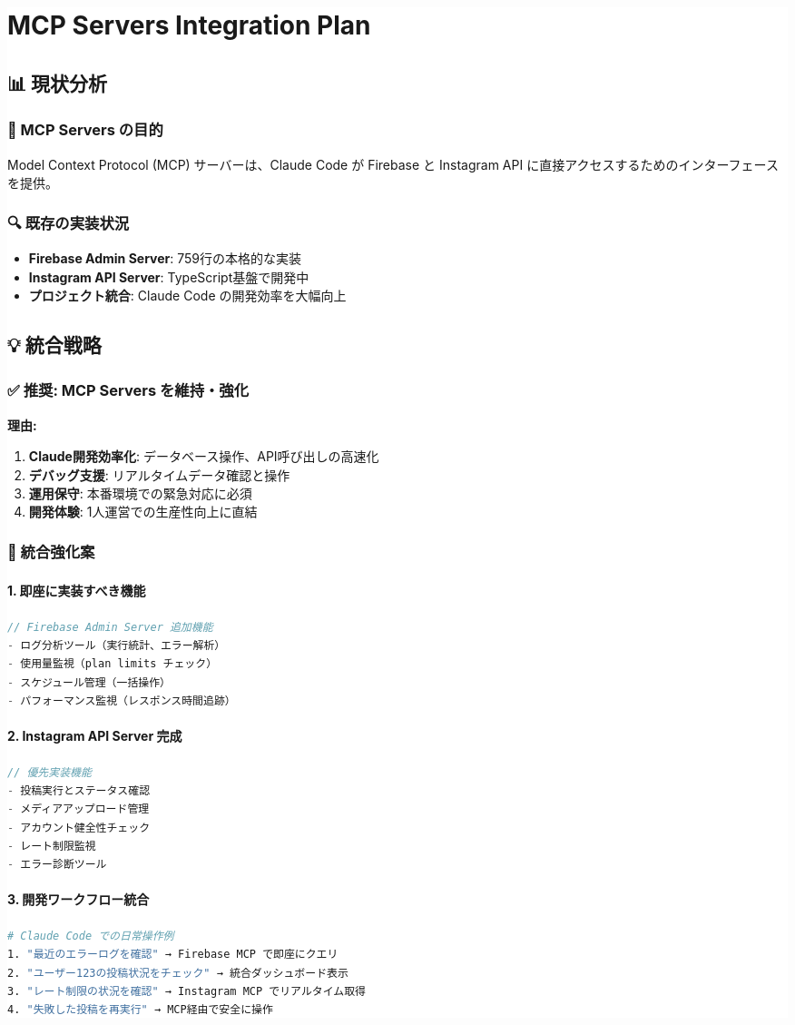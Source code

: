 # MCP Servers Integration Plan

## 📊 現状分析

### 🎯 MCP Servers の目的
Model Context Protocol (MCP) サーバーは、Claude Code が Firebase と Instagram API に直接アクセスするためのインターフェースを提供。

### 🔍 既存の実装状況
- **Firebase Admin Server**: 759行の本格的な実装
- **Instagram API Server**: TypeScript基盤で開発中
- **プロジェクト統合**: Claude Code の開発効率を大幅向上

## 💡 統合戦略

### ✅ 推奨: MCP Servers を維持・強化

**理由:**
1. **Claude開発効率化**: データベース操作、API呼び出しの高速化
2. **デバッグ支援**: リアルタイムデータ確認と操作
3. **運用保守**: 本番環境での緊急対応に必須
4. **開発体験**: 1人運営での生産性向上に直結

### 🚀 統合強化案

#### 1. 即座に実装すべき機能
```typescript
// Firebase Admin Server 追加機能
- ログ分析ツール（実行統計、エラー解析）
- 使用量監視（plan limits チェック）
- スケジュール管理（一括操作）
- パフォーマンス監視（レスポンス時間追跡）
```

#### 2. Instagram API Server 完成
```typescript
// 優先実装機能
- 投稿実行とステータス確認
- メディアアップロード管理
- アカウント健全性チェック
- レート制限監視
- エラー診断ツール
```

#### 3. 開発ワークフロー統合
```bash
# Claude Code での日常操作例
1. "最近のエラーログを確認" → Firebase MCP で即座にクエリ
2. "ユーザー123の投稿状況をチェック" → 統合ダッシュボード表示
3. "レート制限の状況を確認" → Instagram MCP でリアルタイム取得
4. "失敗した投稿を再実行" → MCP経由で安全に操作
```

